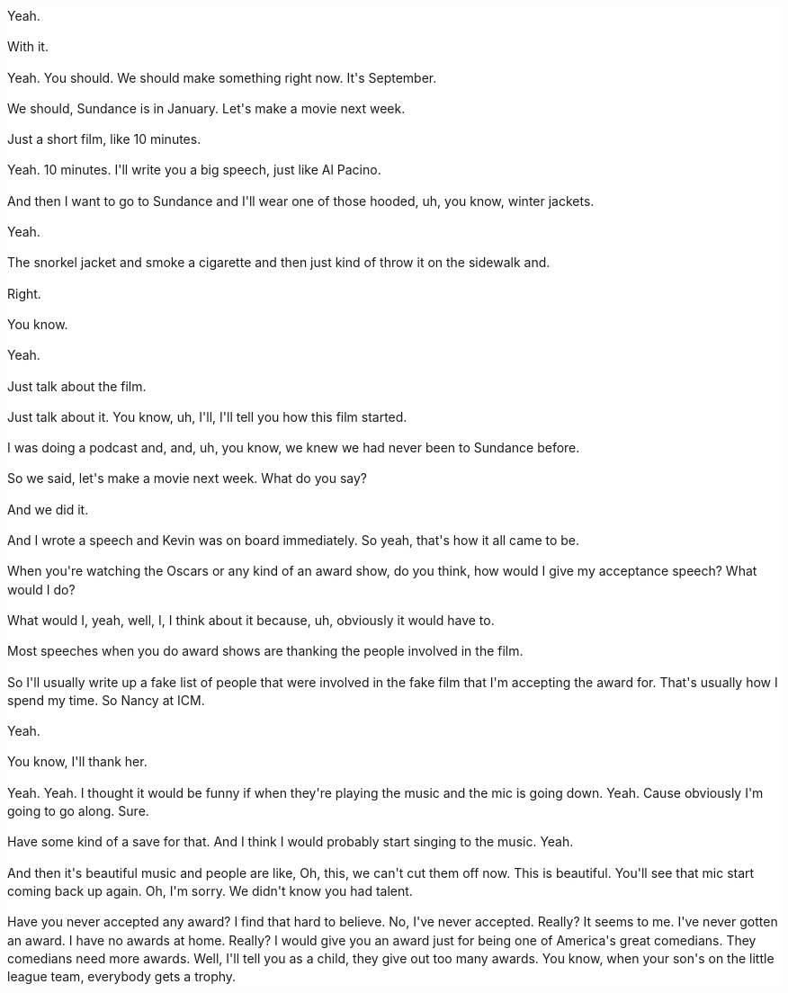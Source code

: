 Yeah.

With it.

Yeah. You should. We should make something right now. It's September.

We should, Sundance is in January. Let's make a movie next week.

Just a short film, like 10 minutes.

Yeah. 10 minutes. I'll write you a big speech, just like Al Pacino.

And then I want to go to Sundance and I'll wear one of those hooded, uh, you know, winter jackets.

Yeah.

The snorkel jacket and smoke a cigarette and then just kind of throw it on the sidewalk and.

Right.

You know.

Yeah.

Just talk about the film.

Just talk about it. You know, uh, I'll, I'll tell you how this film started.

I was doing a podcast and, and, uh, you know, we knew we had never been to Sundance before.

So we said, let's make a movie next week. What do you say?

And we did it.

And I wrote a speech and Kevin was on board immediately. So yeah, that's how it all came to be.

When you're watching the Oscars or any kind of an award show, do you think, how would I give my acceptance speech? What would I do?

What would I, yeah, well, I, I think about it because, uh, obviously it would have to.

Most speeches when you do award shows are thanking the people involved in the film.

So I'll usually write up a fake list of people that were involved in the fake film that I'm accepting the award for. That's usually how I spend my time. So Nancy at ICM.

Yeah.

You know, I'll thank her.

Yeah. Yeah. I thought it would be funny if when they're playing the music and the mic is going down. Yeah. Cause obviously I'm going to go along. Sure.

Have some kind of a save for that. And I think I would probably start singing to the music. Yeah.

And then it's beautiful music and people are like, Oh, this, we can't cut them off now. This is beautiful. You'll see that mic start coming back up again. Oh, I'm sorry. We didn't know you had talent.

Have you never accepted any award? I find that hard to believe. No, I've never accepted. Really? It seems to me. I've never gotten an award. I have no awards at home. Really? I would give you an award just for being one of America's great comedians. They comedians need more awards. Well, I'll tell you as a child, they give out too many awards. You know, when your son's on the little league team, everybody gets a trophy.
